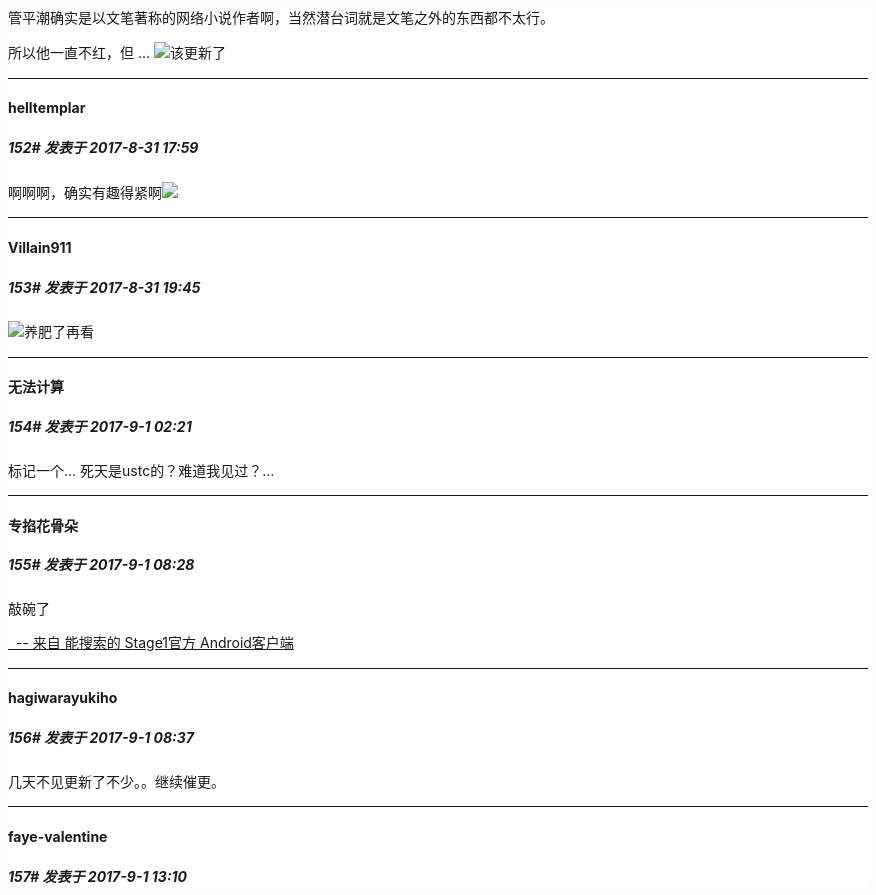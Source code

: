 管平潮确实是以文笔著称的网络小说作者啊，当然潜台词就是文笔之外的东西都不太行。


所以他一直不红，但 ...</blockquote>
<img src="https://static.saraba1st.com/image/smiley/face2017/002.png" referrerpolicy="no-referrer">该更新了


*****

####  helltemplar  
##### 152#       发表于 2017-8-31 17:59


啊啊啊，确实有趣得紧啊<img src="https://static.saraba1st.com/image/smiley/face2017/018.png" referrerpolicy="no-referrer">


*****

####  Villain911  
##### 153#       发表于 2017-8-31 19:45


<img src="https://static.saraba1st.com/image/smiley/face2017/152.png" referrerpolicy="no-referrer">养肥了再看


*****

####  无法计算  
##### 154#       发表于 2017-9-1 02:21


标记一个…
死天是ustc的？难道我见过？…


*****

####  专掐花骨朵  
##### 155#       发表于 2017-9-1 08:28


敲碗了

[  -- 来自 能搜索的 Stage1官方 Android客户端](https://bbs.saraba1st.com/2b/thread-1497379-1-1.html)


*****

####  hagiwarayukiho  
##### 156#       发表于 2017-9-1 08:37


几天不见更新了不少。。继续催更。


*****

####  faye-valentine  
##### 157#       发表于 2017-9-1 13:10
